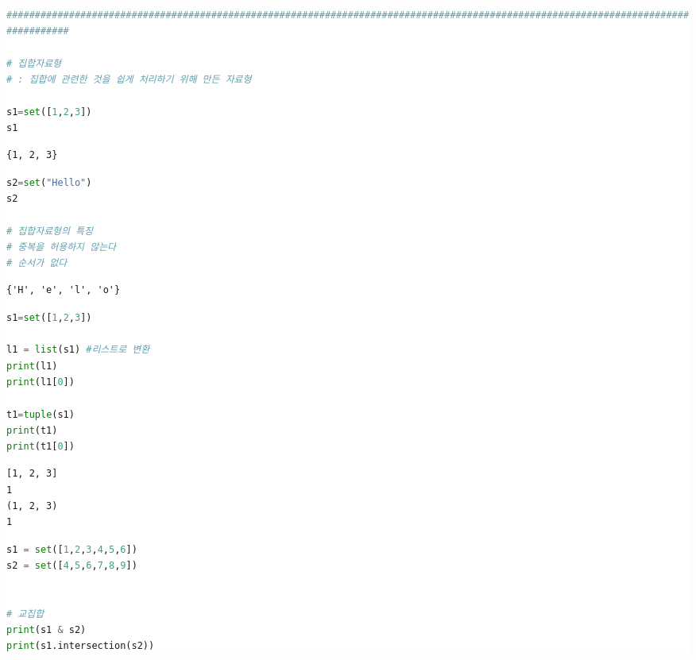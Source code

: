 ```python
###################################################################################################################################

# 집합자료형
# : 집합에 관련한 것을 쉽게 처리하기 위해 만든 자료형

s1=set([1,2,3])
s1
```




    {1, 2, 3}




```python
s2=set("Hello")
s2

# 집합자료형의 특징
# 중복을 허용하지 않는다
# 순서가 없다
```




    {'H', 'e', 'l', 'o'}




```python
s1=set([1,2,3])

l1 = list(s1) #리스트로 변환
print(l1)
print(l1[0])

t1=tuple(s1)
print(t1)
print(t1[0])
```

    [1, 2, 3]
    1
    (1, 2, 3)
    1
    


```python
s1 = set([1,2,3,4,5,6])
s2 = set([4,5,6,7,8,9])


# 교집합
print(s1 & s2)
print(s1.intersection(s2))
```
